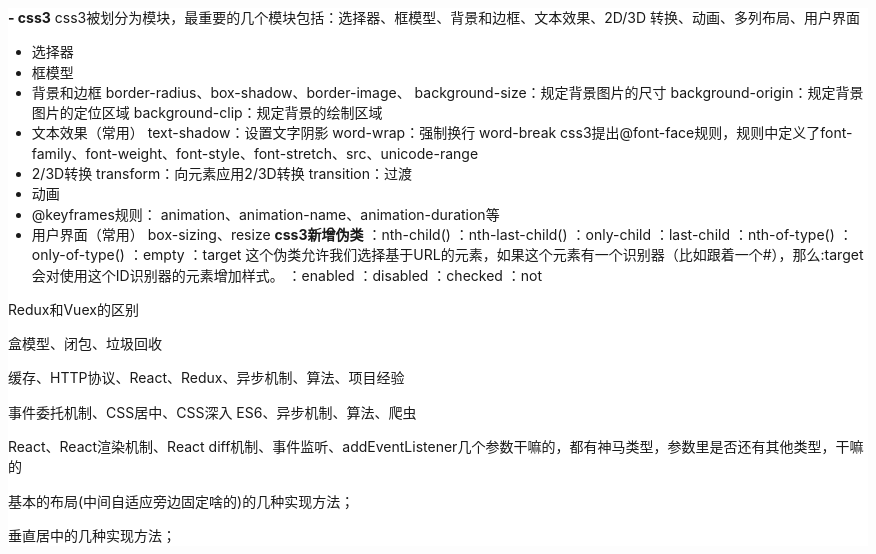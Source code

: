 **- css3** 
css3被划分为模块，最重要的几个模块包括：选择器、框模型、背景和边框、文本效果、2D/3D 转换、动画、多列布局、用户界面

- 选择器
- 框模型
- 背景和边框 
  border-radius、box-shadow、border-image、 
  background-size：规定背景图片的尺寸 
  background-origin：规定背景图片的定位区域 
  background-clip：规定背景的绘制区域
- 文本效果（常用） 
  text-shadow：设置文字阴影 
  word-wrap：强制换行 
  word-break 
  css3提出@font-face规则，规则中定义了font-family、font-weight、font-style、font-stretch、src、unicode-range
- 2/3D转换 
  transform：向元素应用2/3D转换 
  transition：过渡
- 动画
- @keyframes规则： 
  animation、animation-name、animation-duration等
- 用户界面（常用） 
  box-sizing、resize 
  **css3新增伪类** 
  ：nth-child() 
  ：nth-last-child() 
  ：only-child 
  ：last-child 
  ：nth-of-type() 
  ：only-of-type() 
  ：empty 
  ：target 这个伪类允许我们选择基于URL的元素，如果这个元素有一个识别器（比如跟着一个#），那么:target会对使用这个ID识别器的元素增加样式。 
  ：enabled 
  ：disabled 
  ：checked 
  ：not



Redux和Vuex的区别







盒模型、闭包、垃圾回收

缓存、HTTP协议、React、Redux、异步机制、算法、项目经验

事件委托机制、CSS居中、CSS深入 ES6、异步机制、算法、爬虫

React、React渲染机制、React diff机制、事件监听、addEventListener几个参数干嘛的，都有神马类型，参数里是否还有其他类型，干嘛的

基本的布局(中间自适应旁边固定啥的)的几种实现方法；

垂直居中的几种实现方法；
